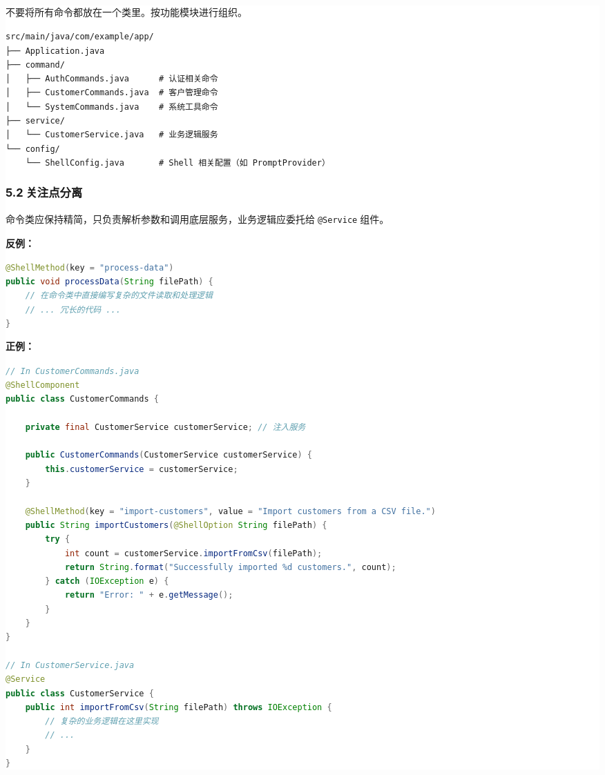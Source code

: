 不要将所有命令都放在一个类里。按功能模块进行组织。

```
src/main/java/com/example/app/
├── Application.java
├── command/
│   ├── AuthCommands.java      # 认证相关命令
│   ├── CustomerCommands.java  # 客户管理命令
│   └── SystemCommands.java    # 系统工具命令
├── service/
│   └── CustomerService.java   # 业务逻辑服务
└── config/
    └── ShellConfig.java       # Shell 相关配置（如 PromptProvider）
```

### 5.2 关注点分离

命令类应保持精简，只负责解析参数和调用底层服务，业务逻辑应委托给 `@Service` 组件。

**反例：**

```java
@ShellMethod(key = "process-data")
public void processData(String filePath) {
    // 在命令类中直接编写复杂的文件读取和处理逻辑
    // ... 冗长的代码 ...
}
```

**正例：**

```java
// In CustomerCommands.java
@ShellComponent
public class CustomerCommands {

    private final CustomerService customerService; // 注入服务

    public CustomerCommands(CustomerService customerService) {
        this.customerService = customerService;
    }

    @ShellMethod(key = "import-customers", value = "Import customers from a CSV file.")
    public String importCustomers(@ShellOption String filePath) {
        try {
            int count = customerService.importFromCsv(filePath);
            return String.format("Successfully imported %d customers.", count);
        } catch (IOException e) {
            return "Error: " + e.getMessage();
        }
    }
}

// In CustomerService.java
@Service
public class CustomerService {
    public int importFromCsv(String filePath) throws IOException {
        // 复杂的业务逻辑在这里实现
        // ...
    }
}
```
